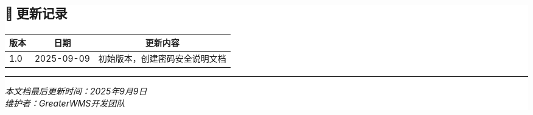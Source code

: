 ## 🔄 更新记录

| 版本 | 日期 | 更新内容 |
|------|------|----------|
| 1.0 | 2025-09-09 | 初始版本，创建密码安全说明文档 |

---

*本文档最后更新时间：2025年9月9日*  
*维护者：GreaterWMS开发团队*
